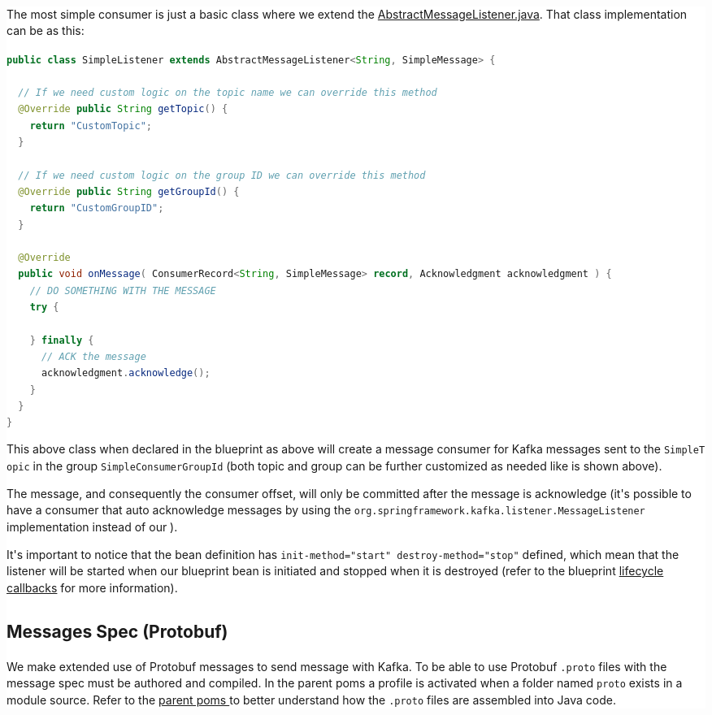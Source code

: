 The most simple consumer is just a basic class where we extend the [AbstractMessageListener.java](https://github.com/pentaho/pentaho-osgi-bundles/blob/54c4e1d0ad1324962714d5c405318331b4f223f4/spring-kafka/api/src/main/java/org/hitachivantara/spring/kafka/listener/AbstractMessageListener.java).
That class implementation can be as this:

```java
public class SimpleListener extends AbstractMessageListener<String, SimpleMessage> {
    
  // If we need custom logic on the topic name we can override this method
  @Override public String getTopic() {
    return "CustomTopic";
  }

  // If we need custom logic on the group ID we can override this method
  @Override public String getGroupId() {
    return "CustomGroupID";
  }

  @Override
  public void onMessage( ConsumerRecord<String, SimpleMessage> record, Acknowledgment acknowledgment ) {
    // DO SOMETHING WITH THE MESSAGE
    try {
      
    } finally {
      // ACK the message
      acknowledgment.acknowledge();
    }
  }
}
```

This above class when declared in the blueprint as above will create a message consumer for Kafka messages sent to the `SimpleTopic` 
in the group `SimpleConsumerGroupId` (both topic and group can be further customized as needed like is shown above).

The message, and consequently the consumer offset, will only be committed after the message is acknowledge (it's possible to
have a consumer that auto acknowledge messages by using the `org.springframework.kafka.listener.MessageListener` implementation instead of our ).

It's important to notice that the bean definition has `init-method="start" destroy-method="stop"` defined, which mean that the listener will be
started when our blueprint bean is initiated and stopped when it is destroyed (refer to the 
blueprint [lifecycle callbacks](https://docs.osgi.org/specification/osgi.cmpn/7.0.0/service.blueprint.html#i2339865) for more information).

## Messages Spec (Protobuf)

We make extended use of Protobuf messages to send message with Kafka. To be able to use Protobuf `.proto` files with the message spec must be authored
and compiled. In the parent poms a profile is activated when a folder named `proto` exists in a module source. Refer to the [parent poms 
](https://github.com/pentaho/maven-parent-poms/blob/6692f5d4894d65457259f9cec1f7d37ee8ce6d40/pom.xml#L1986) to better understand how the `.proto` files are assembled into Java code.
